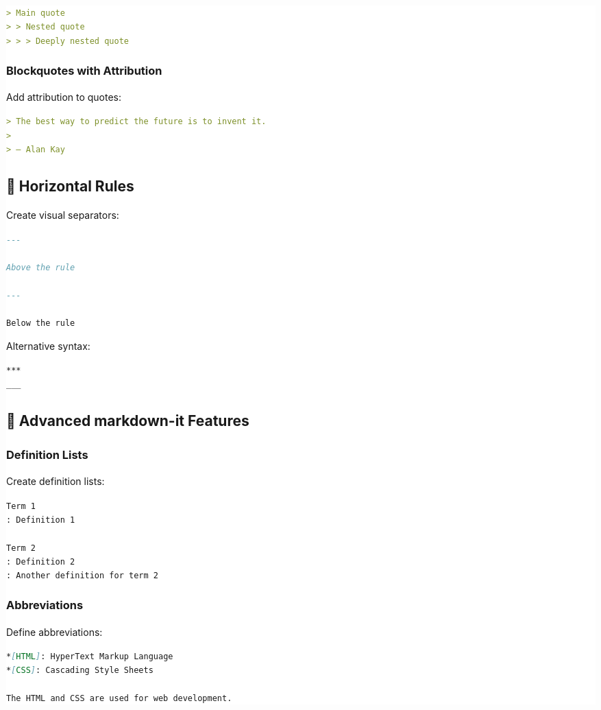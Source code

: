 ```markdown
> Main quote
> > Nested quote
> > > Deeply nested quote
```

### Blockquotes with Attribution
Add attribution to quotes:

```markdown
> The best way to predict the future is to invent it.
> 
> — Alan Kay
```

## 📏 Horizontal Rules

Create visual separators:

```markdown
---

Above the rule

---

Below the rule
```

Alternative syntax:
```markdown
***
___
```

## 🔧 Advanced markdown-it Features

### Definition Lists
Create definition lists:

```markdown
Term 1
: Definition 1

Term 2
: Definition 2
: Another definition for term 2
```

### Abbreviations
Define abbreviations:

```markdown
*[HTML]: HyperText Markup Language
*[CSS]: Cascading Style Sheets

The HTML and CSS are used for web development.
```


[github-link]: https://github.com/
[docs-link]: https://example.com "Documentation site"
[^1]: This is the footnote content.